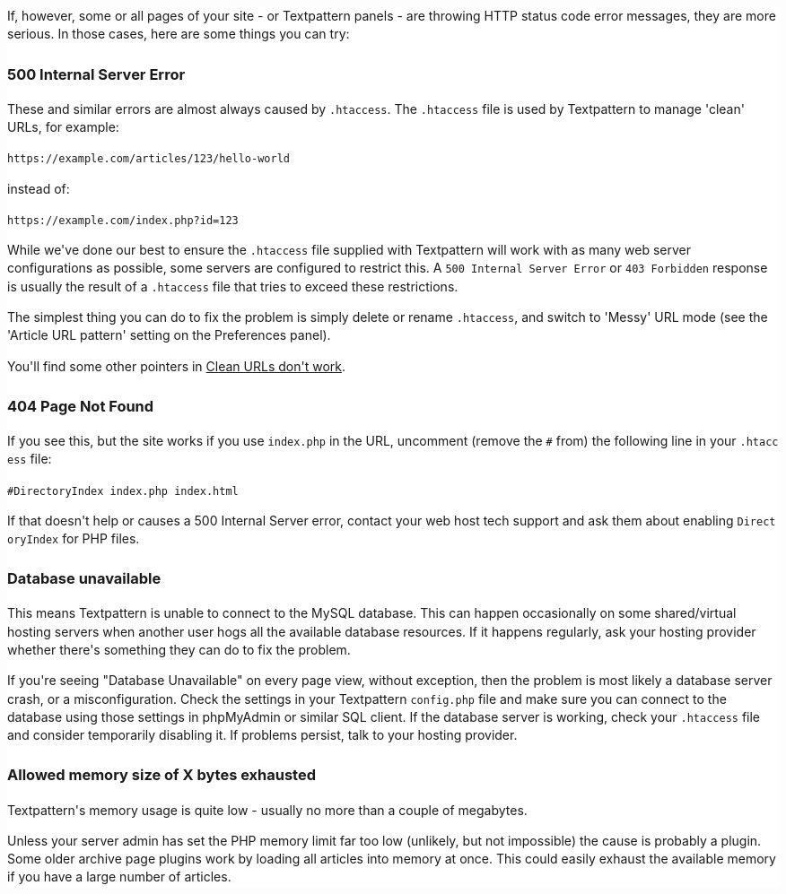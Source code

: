 If, however, some or all pages of your site - or Textpattern panels - are throwing HTTP status code error messages, they are more serious. In those cases, here are some things you can try:

### 500 Internal Server Error

These and similar errors are almost always caused by `.htaccess`. The `.htaccess` file is used by Textpattern to manage 'clean' URLs, for example:

~~~
https://example.com/articles/123/hello-world
~~~

instead of:

~~~
https://example.com/index.php?id=123
~~~

While we've done our best to ensure the `.htaccess` file supplied with Textpattern will work with as many web server configurations as possible, some servers are configured to restrict this. A `500 Internal Server Error` or `403 Forbidden` response is usually the result of a `.htaccess` file that tries to exceed these restrictions.

The simplest thing you can do to fix the problem is simply delete or rename `.htaccess`, and switch to 'Messy' URL mode (see the 'Article URL pattern' setting on the Preferences panel).

You'll find some other pointers in [Clean URLs don't work](#clean-urls-do-not-work).

### 404 Page Not Found

If you see this, but the site works if you use `index.php` in the URL, uncomment (remove the `#` from) the following line in your `.htaccess` file:

~~~
#DirectoryIndex index.php index.html
~~~

If that doesn't help or causes a 500 Internal Server error, contact your web host tech support and ask them about enabling `DirectoryIndex` for PHP files.

### Database unavailable

This means Textpattern is unable to connect to the MySQL database. This can happen occasionally on some shared/virtual hosting servers when another user hogs all the available database resources. If it happens regularly, ask your hosting provider whether there's something they can do to fix the problem.

If you're seeing "Database Unavailable" on every page view, without exception, then the problem is most likely a database server crash, or a misconfiguration. Check the settings in your Textpattern `config.php` file and make sure you can connect to the database using those settings in phpMyAdmin or similar SQL client. If the database server is working, check your `.htaccess` file and consider temporarily disabling it. If problems persist, talk to your hosting provider.

### Allowed memory size of X bytes exhausted

Textpattern's memory usage is quite low - usually no more than a couple of megabytes.

Unless your server admin has set the PHP memory limit far too low (unlikely, but not impossible) the cause is probably a plugin. Some older archive page plugins work by loading all articles into memory at once. This could easily exhaust the available memory if you have a large number of articles.
